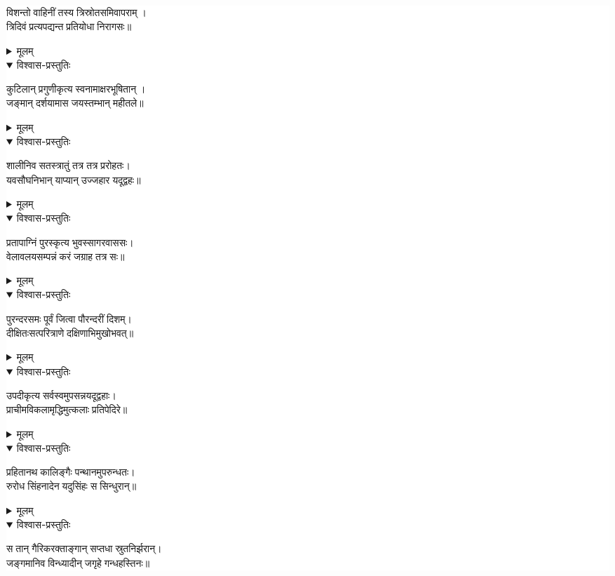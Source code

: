 विशन्तो वाहिनीं तस्य त्रिस्रोतसमिवापराम् ।  
त्रिदिवं प्रत्यपद्यन्त प्रतियोधा निरागसः॥
</details>

<details><summary>मूलम्</summary></details>


<details open><summary>विश्वास-प्रस्तुतिः</summary>

कुटिलान् प्रगुणीकृत्य स्वनामाक्षरभूषितान् ।  
जङ्मान् दर्शयामास जयस्तम्भान् महीतले॥
</details>

<details><summary>मूलम्</summary></details>


<details open><summary>विश्वास-प्रस्तुतिः</summary>

शालीनिव सतस्त्रातुं तत्र तत्र प्ररोहतः।  
यवसौघनिभान् याप्यान् उज्जहार यदूद्वहः॥
</details>

<details><summary>मूलम्</summary></details>


<details open><summary>विश्वास-प्रस्तुतिः</summary>

प्रतापाग्निं पुरस्कृत्य भुवस्सागरवाससः।  
वेलावलयसम्पन्नं करं जग्राह तत्र सः॥
</details>

<details><summary>मूलम्</summary></details>


<details open><summary>विश्वास-प्रस्तुतिः</summary>

पुरन्दरसमः पूर्वं जित्वा पौरन्दरीं दिशम्।  
दीक्षितःसत्परित्राणे दक्षिणाभिमुखोभवत्॥
</details>

<details><summary>मूलम्</summary></details>


<details open><summary>विश्वास-प्रस्तुतिः</summary>

उपदीकृत्य सर्वस्वमुपसन्नयदूद्वहाः।  
प्राचीमविकलामृद्धिमुत्कलाः प्रतिपेदिरे॥
</details>

<details><summary>मूलम्</summary></details>


<details open><summary>विश्वास-प्रस्तुतिः</summary>

प्रहितानथ कालिङ्गैः पन्थानमुपरुन्धतः।  
रुरोध सिंहनादेन यदुसिंहः स सिन्धुरान्॥
</details>

<details><summary>मूलम्</summary></details>


<details open><summary>विश्वास-प्रस्तुतिः</summary>

स तान् गैरिकरक्ताङ्गान् सप्तधा स्रुतनिर्झरान्।  
जङ्गमानिव विन्ध्यादीन् जगृहे गन्धहस्तिनः॥
</details>
